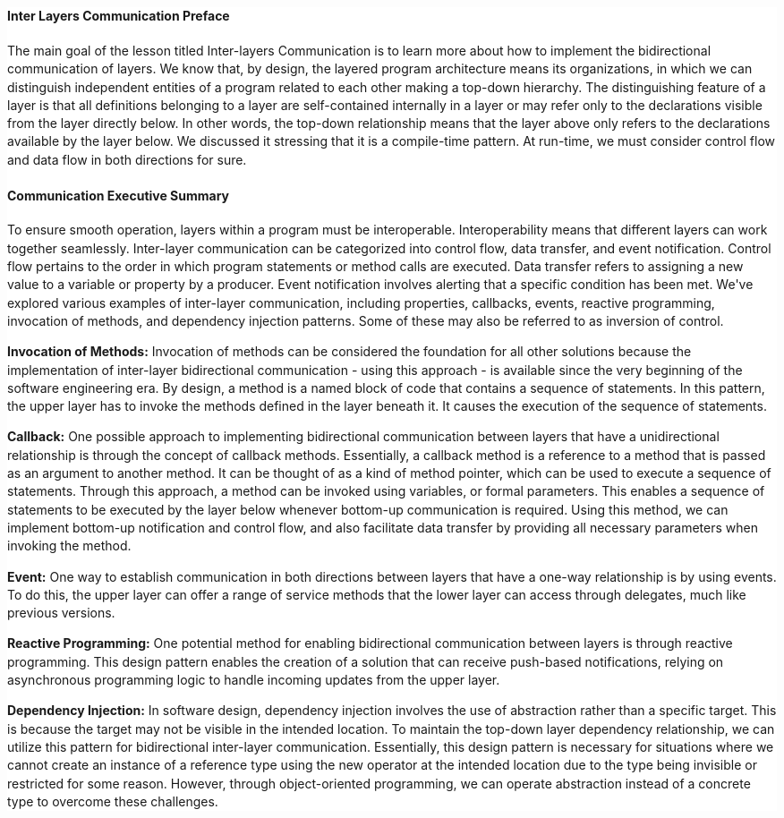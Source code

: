 #### Inter Layers Communication Preface

The main goal of the lesson titled Inter-layers Communication is to learn more about how to implement the bidirectional communication of layers. We know that, by design, the layered program architecture means its organizations, in which we can distinguish independent entities of a program related to each other making a top-down hierarchy. The distinguishing feature of a layer is that all definitions belonging to a layer are self-contained internally in a layer or may refer only to the declarations visible from the layer directly below. In other words, the top-down relationship means that the layer above only refers to the declarations available by the layer below. We discussed it stressing that it is a compile-time pattern. At run-time, we must consider control flow and data flow in both directions for sure.

#### Communication Executive Summary

To ensure smooth operation, layers within a program must be interoperable. Interoperability means that different layers can work together seamlessly. Inter-layer communication can be categorized into control flow, data transfer, and event notification. Control flow pertains to the order in which program statements or method calls are executed. Data transfer refers to assigning a new value to a variable or property by a producer. Event notification involves alerting that a specific condition has been met. We've explored various examples of inter-layer communication, including properties, callbacks, events, reactive programming, invocation of methods, and dependency injection patterns. Some of these may also be referred to as inversion of control.  

**Invocation of Methods:** Invocation of methods can be considered the foundation for all other solutions because the implementation of inter-layer bidirectional communication - using this approach - is available since the very beginning of the software engineering era. By design, a method is a named block of code that contains a sequence of statements. In this pattern, the upper layer has to invoke the methods defined in the layer beneath it. It causes the execution of the sequence of statements.

**Callback:** One possible approach to implementing bidirectional communication between layers that have a unidirectional relationship is through the concept of callback methods. Essentially, a callback method is a reference to a method that is passed as an argument to another method. It can be thought of as a kind of method pointer, which can be used to execute a sequence of statements. Through this approach, a method can be invoked using variables, or formal parameters. This enables a sequence of statements to be executed by the layer below whenever bottom-up communication is required. Using this method, we can implement bottom-up notification and control flow, and also facilitate data transfer by providing all necessary parameters when invoking the method.

**Event:** One way to establish communication in both directions between layers that have a one-way relationship is by using events. To do this, the upper layer can offer a range of service methods that the lower layer can access through delegates, much like previous versions.

**Reactive Programming:** One potential method for enabling bidirectional communication between layers is through reactive programming. This design pattern enables the creation of a solution that can receive push-based notifications, relying on asynchronous programming logic to handle incoming updates from the upper layer.

**Dependency Injection:** In software design, dependency injection involves the use of abstraction rather than a specific target. This is because the target may not be visible in the intended location. To maintain the top-down layer dependency relationship, we can utilize this pattern for bidirectional inter-layer communication. Essentially, this design pattern is necessary for situations where we cannot create an instance of a reference type using the new operator at the intended location due to the type being invisible or restricted for some reason. However, through object-oriented programming, we can operate abstraction instead of a concrete type to overcome these challenges.
